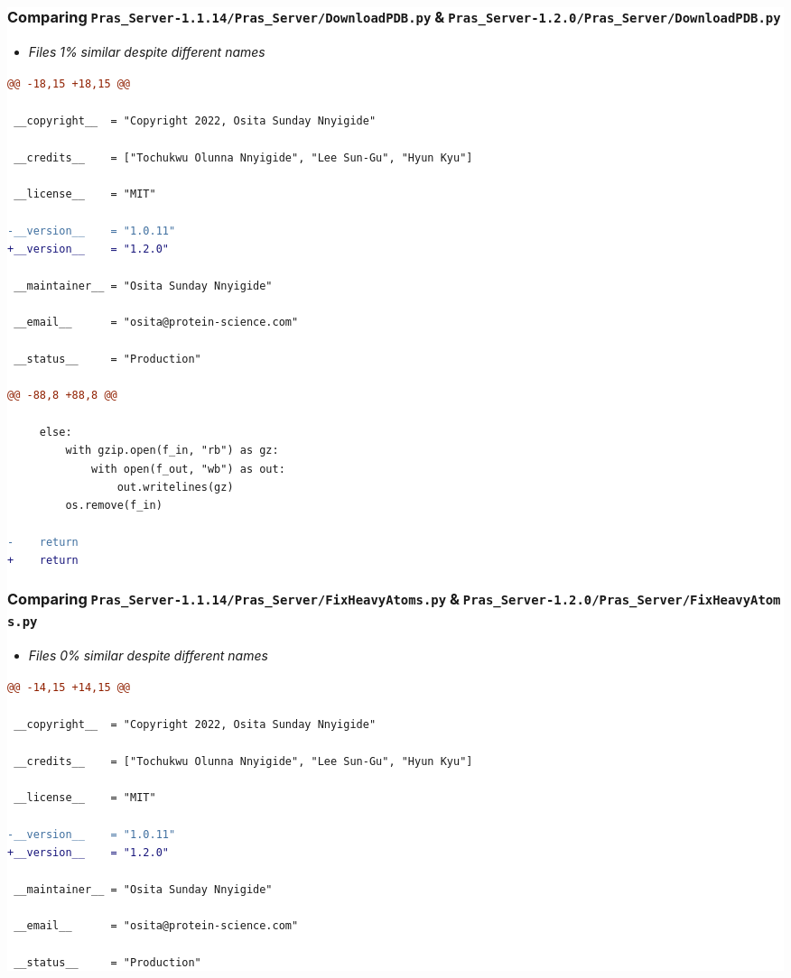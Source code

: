 ### Comparing `Pras_Server-1.1.14/Pras_Server/DownloadPDB.py` & `Pras_Server-1.2.0/Pras_Server/DownloadPDB.py`

 * *Files 1% similar despite different names*

```diff
@@ -18,15 +18,15 @@
 
 __copyright__  = "Copyright 2022, Osita Sunday Nnyigide"
 
 __credits__    = ["Tochukwu Olunna Nnyigide", "Lee Sun-Gu", "Hyun Kyu"]
 
 __license__    = "MIT"
 
-__version__    = "1.0.11"
+__version__    = "1.2.0"
 
 __maintainer__ = "Osita Sunday Nnyigide"
 
 __email__      = "osita@protein-science.com"
 
 __status__     = "Production"
 
@@ -88,8 +88,8 @@
 
     else:
         with gzip.open(f_in, "rb") as gz:
             with open(f_out, "wb") as out:
                 out.writelines(gz)
         os.remove(f_in)
 
-    return
+    return
```

### Comparing `Pras_Server-1.1.14/Pras_Server/FixHeavyAtoms.py` & `Pras_Server-1.2.0/Pras_Server/FixHeavyAtoms.py`

 * *Files 0% similar despite different names*

```diff
@@ -14,15 +14,15 @@
 
 __copyright__  = "Copyright 2022, Osita Sunday Nnyigide"
 
 __credits__    = ["Tochukwu Olunna Nnyigide", "Lee Sun-Gu", "Hyun Kyu"]
 
 __license__    = "MIT"
 
-__version__    = "1.0.11"
+__version__    = "1.2.0"
 
 __maintainer__ = "Osita Sunday Nnyigide"
 
 __email__      = "osita@protein-science.com"
 
 __status__     = "Production"
```
